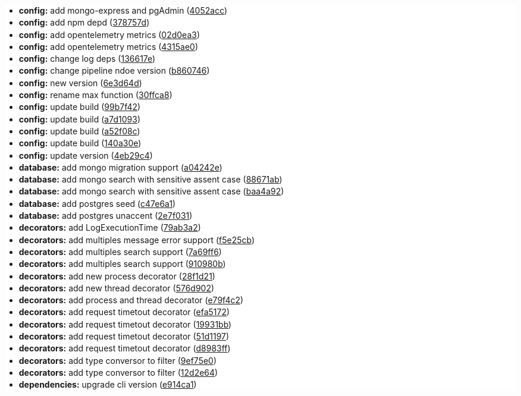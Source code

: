 * **config:** add mongo-express and pgAdmin ([4052acc](https://github.com/mikemajesty/nestjs-microservice-boilerplate-api/commit/4052acc5701a5f0e4509973b499987aa53f74559))
* **config:** add npm depd ([378757d](https://github.com/mikemajesty/nestjs-microservice-boilerplate-api/commit/378757d79c4d8fe2df050f1df3203dfa8c943048))
* **config:** add opentelemetry metrics ([02d0ea3](https://github.com/mikemajesty/nestjs-microservice-boilerplate-api/commit/02d0ea3e7a2f1c1c9734568636460e258c7e5cd0))
* **config:** add opentelemetry metrics ([4315ae0](https://github.com/mikemajesty/nestjs-microservice-boilerplate-api/commit/4315ae01be8f09a91ac7e420ebe9970d48927c39))
* **config:** change log deps ([136617e](https://github.com/mikemajesty/nestjs-microservice-boilerplate-api/commit/136617ee9ddac1e20b76448630933237ae362b41))
* **config:** change pipeline ndoe version ([b860746](https://github.com/mikemajesty/nestjs-microservice-boilerplate-api/commit/b86074671b68a5ed2892c197cd7be6c8f1419f3a))
* **config:** new version ([6e3d64d](https://github.com/mikemajesty/nestjs-microservice-boilerplate-api/commit/6e3d64d9b8de6646af5415d03c3179a2a00d50c5))
* **config:** rename max function ([30ffca8](https://github.com/mikemajesty/nestjs-microservice-boilerplate-api/commit/30ffca812f853aa3f729762215c92e6ded228b32))
* **config:** update build ([99b7f42](https://github.com/mikemajesty/nestjs-microservice-boilerplate-api/commit/99b7f42b6f29f3b48ef167a38f83f60642df298c))
* **config:** update build ([a7d1093](https://github.com/mikemajesty/nestjs-microservice-boilerplate-api/commit/a7d109362953d56d2c6cac4acfa6676f02d2ead4))
* **config:** update build ([a52f08c](https://github.com/mikemajesty/nestjs-microservice-boilerplate-api/commit/a52f08c702a14ee679d037ac315c288944f0ce40))
* **config:** update build ([140a30e](https://github.com/mikemajesty/nestjs-microservice-boilerplate-api/commit/140a30e76360386a5ff0f0d74e4db071b92fae1b))
* **config:** update version ([4eb29c4](https://github.com/mikemajesty/nestjs-microservice-boilerplate-api/commit/4eb29c485d319b1aa72f21611380d7ea427797d4))
* **database:** add mongo migration support ([a04242e](https://github.com/mikemajesty/nestjs-microservice-boilerplate-api/commit/a04242e5509963db016cbd287d4c6073c149b852))
* **database:** add mongo search with sensitive assent case ([88671ab](https://github.com/mikemajesty/nestjs-microservice-boilerplate-api/commit/88671aba6935d74975507b71b0020d2ad98a40fe))
* **database:** add mongo search with sensitive assent case ([baa4a92](https://github.com/mikemajesty/nestjs-microservice-boilerplate-api/commit/baa4a928eecdeb9bcaebd8291ce02bfff9f13e1f))
* **database:** add postgres seed ([c47e6a1](https://github.com/mikemajesty/nestjs-microservice-boilerplate-api/commit/c47e6a1d9f91665945fa2a334dbc6f8faf10d283))
* **database:** add postgres unaccent ([2e7f031](https://github.com/mikemajesty/nestjs-microservice-boilerplate-api/commit/2e7f031e8dc1779f111cbbb7d732c2d8ed1cbd6d))
* **decorators:** add LogExecutionTime ([79ab3a2](https://github.com/mikemajesty/nestjs-microservice-boilerplate-api/commit/79ab3a2152274bb613a3aaab355569b50df4ccdb))
* **decorators:** add multiples message  error support ([f5e25cb](https://github.com/mikemajesty/nestjs-microservice-boilerplate-api/commit/f5e25cb5f64e22cae1af7d457837dbdcbc34ea1e))
* **decorators:** add multiples search support ([7a69ff6](https://github.com/mikemajesty/nestjs-microservice-boilerplate-api/commit/7a69ff6aa4b4226b043418f6c3f5e5d83dba4114))
* **decorators:** add multiples search support ([910980b](https://github.com/mikemajesty/nestjs-microservice-boilerplate-api/commit/910980b44061146ae87d66e8af9cd3ec426b5a23))
* **decorators:** add new process decorator ([28f1d21](https://github.com/mikemajesty/nestjs-microservice-boilerplate-api/commit/28f1d212c75bcf92bc4e7d9688b10c6d94e32aee))
* **decorators:** add new thread decorator ([576d902](https://github.com/mikemajesty/nestjs-microservice-boilerplate-api/commit/576d902774510e6a1e4996211013566529e01c4f))
* **decorators:** add process and thread decorator ([e79f4c2](https://github.com/mikemajesty/nestjs-microservice-boilerplate-api/commit/e79f4c2c43eb7bb5e389f2f831f26b344e9f6443))
* **decorators:** add request timetout decorator ([efa5172](https://github.com/mikemajesty/nestjs-microservice-boilerplate-api/commit/efa5172fd883f1896ab99217a9690d0fd936ebf7))
* **decorators:** add request timetout decorator ([19931bb](https://github.com/mikemajesty/nestjs-microservice-boilerplate-api/commit/19931bb72e182737c7728979f74bd385ef1aee7c))
* **decorators:** add request timetout decorator ([51d1197](https://github.com/mikemajesty/nestjs-microservice-boilerplate-api/commit/51d1197f15faf26618025084586ff3027437839d))
* **decorators:** add request timetout decorator ([d8983ff](https://github.com/mikemajesty/nestjs-microservice-boilerplate-api/commit/d8983ffce8d7580cae438fa66f3fc5aba6ca59d1))
* **decorators:** add type conversor to filter ([9ef75e0](https://github.com/mikemajesty/nestjs-microservice-boilerplate-api/commit/9ef75e05edbbec72d030c0c4340daee8e755082e))
* **decorators:** add type conversor to filter ([12d2e64](https://github.com/mikemajesty/nestjs-microservice-boilerplate-api/commit/12d2e6458a968c6285f34d1317058fa79311756e))
* **dependencies:** upgrade cli version ([e914ca1](https://github.com/mikemajesty/nestjs-microservice-boilerplate-api/commit/e914ca1e742edb754d1b7585d13b3ea99c1f1633))